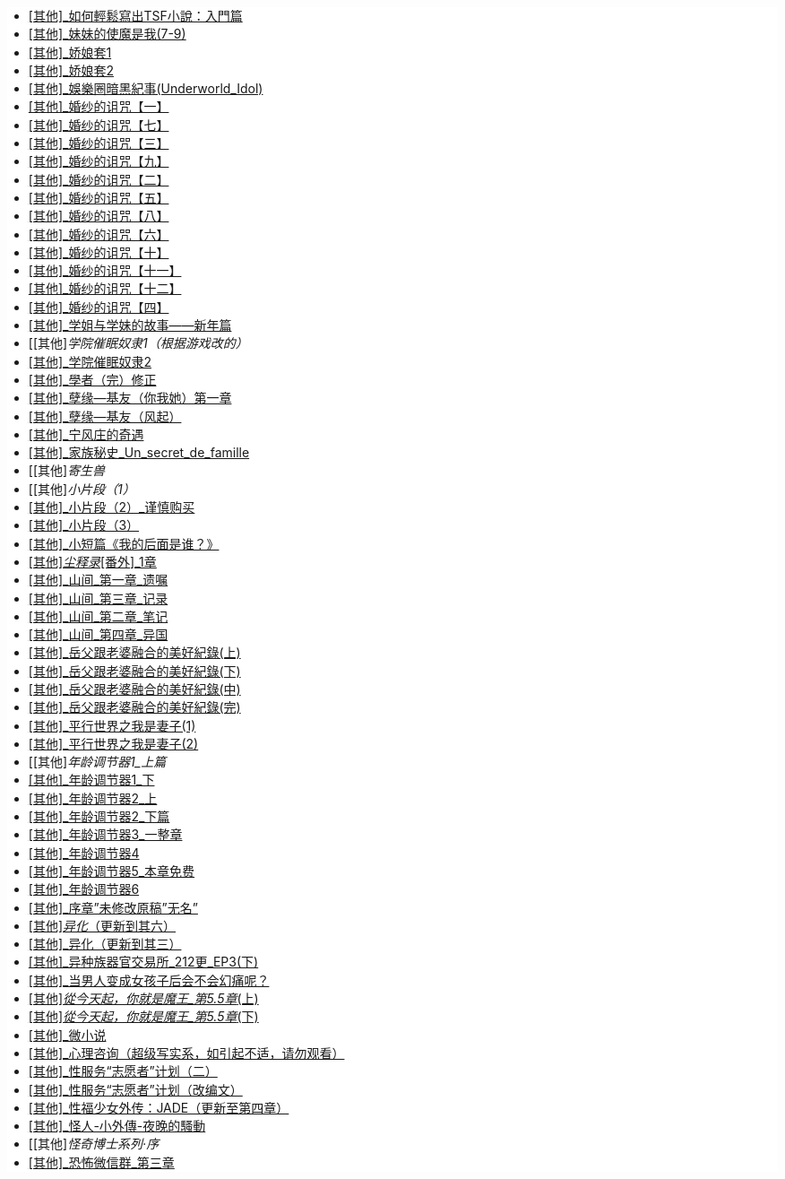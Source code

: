 - [[其他]_如何輕鬆寫出TSF小說：入門篇]([其他]_如何輕鬆寫出TSF小說：入門篇_page.md)
- [[其他]_妹妹的使魔是我(7-9)]([其他]_妹妹的使魔是我(7-9)_page.md)
- [[其他]_娇娘套1]([其他]_娇娘套1_page.md)
- [[其他]_娇娘套2]([其他]_娇娘套2_page.md)
- [[其他]_娛樂圈暗黑紀事(Underworld_Idol)]([其他]_娛樂圈暗黑紀事(Underworld_Idol)_page.md)
- [[其他]_婚纱的诅咒【一】]([其他]_婚纱的诅咒【一】_page.md)
- [[其他]_婚纱的诅咒【七】]([其他]_婚纱的诅咒【七】_page.md)
- [[其他]_婚纱的诅咒【三】]([其他]_婚纱的诅咒【三】_page.md)
- [[其他]_婚纱的诅咒【九】]([其他]_婚纱的诅咒【九】_page.md)
- [[其他]_婚纱的诅咒【二】]([其他]_婚纱的诅咒【二】_page.md)
- [[其他]_婚纱的诅咒【五】]([其他]_婚纱的诅咒【五】_page.md)
- [[其他]_婚纱的诅咒【八】]([其他]_婚纱的诅咒【八】_page.md)
- [[其他]_婚纱的诅咒【六】]([其他]_婚纱的诅咒【六】_page.md)
- [[其他]_婚纱的诅咒【十】]([其他]_婚纱的诅咒【十】_page.md)
- [[其他]_婚纱的诅咒【十一】]([其他]_婚纱的诅咒【十一】_page.md)
- [[其他]_婚纱的诅咒【十二】]([其他]_婚纱的诅咒【十二】_page.md)
- [[其他]_婚纱的诅咒【四】]([其他]_婚纱的诅咒【四】_page.md)
- [[其他]_学姐与学妹的故事——新年篇]([其他]_学姐与学妹的故事——新年篇_page.md)
- [[其他]_学院催眠奴隶1（根据游戏改的）_[]([其他]_学院催眠奴隶1（根据游戏改的）_[_page.md)
- [[其他]_学院催眠奴隶2]([其他]_学院催眠奴隶2_page.md)
- [[其他]_學者（完）修正]([其他]_學者（完）修正_page.md)
- [[其他]_孽缘—基友（你我她）第一章]([其他]_孽缘—基友（你我她）第一章_page.md)
- [[其他]_孽缘—基友（风起）]([其他]_孽缘—基友（风起）_page.md)
- [[其他]_宁风庄的奇遇]([其他]_宁风庄的奇遇_page.md)
- [[其他]_家族秘史_Un_secret_de_famille]([其他]_家族秘史_Un_secret_de_famille_page.md)
- [[其他]_寄生兽_[]([其他]_寄生兽_[_page.md)
- [[其他]_小片段（1）_[]([其他]_小片段（1）_[_page.md)
- [[其他]_小片段（2）_谨慎购买]([其他]_小片段（2）_谨慎购买_page.md)
- [[其他]_小片段（3）]([其他]_小片段（3）_page.md)
- [[其他]_小短篇《我的后面是谁？》]([其他]_小短篇《我的后面是谁？》_page.md)
- [[其他]_尘释录_[番外]_1章]([其他]_尘释录_[番外]_1章_page.md)
- [[其他]_山间_第一章_遗嘱]([其他]_山间_第一章_遗嘱_page.md)
- [[其他]_山间_第三章_记录]([其他]_山间_第三章_记录_page.md)
- [[其他]_山间_第二章_笔记]([其他]_山间_第二章_笔记_page.md)
- [[其他]_山间_第四章_异国]([其他]_山间_第四章_异国_page.md)
- [[其他]_岳父跟老婆融合的美好紀錄(上)]([其他]_岳父跟老婆融合的美好紀錄(上)_page.md)
- [[其他]_岳父跟老婆融合的美好紀錄(下)]([其他]_岳父跟老婆融合的美好紀錄(下)_page.md)
- [[其他]_岳父跟老婆融合的美好紀錄(中)]([其他]_岳父跟老婆融合的美好紀錄(中)_page.md)
- [[其他]_岳父跟老婆融合的美好紀錄(完)]([其他]_岳父跟老婆融合的美好紀錄(完)_page.md)
- [[其他]_平行世界之我是妻子(1)]([其他]_平行世界之我是妻子(1)_page.md)
- [[其他]_平行世界之我是妻子(2)]([其他]_平行世界之我是妻子(2)_page.md)
- [[其他]_年龄调节器1_上篇_[]([其他]_年龄调节器1_上篇_[_page.md)
- [[其他]_年龄调节器1_下]([其他]_年龄调节器1_下_page.md)
- [[其他]_年龄调节器2_上]([其他]_年龄调节器2_上_page.md)
- [[其他]_年龄调节器2_下篇]([其他]_年龄调节器2_下篇_page.md)
- [[其他]_年龄调节器3_一整章]([其他]_年龄调节器3_一整章_page.md)
- [[其他]_年龄调节器4]([其他]_年龄调节器4_page.md)
- [[其他]_年龄调节器5_本章免费]([其他]_年龄调节器5_本章免费_page.md)
- [[其他]_年龄调节器6]([其他]_年龄调节器6_page.md)
- [[其他]_序章”未修改原稿”无名”]([其他]_序章”未修改原稿”无名”_page.md)
- [[其他]_异化_（更新到其六）]([其他]_异化_（更新到其六）_page.md)
- [[其他]_异化（更新到其三）]([其他]_异化（更新到其三）_page.md)
- [[其他]_异种族器官交易所_212更_EP3(下)]([其他]_异种族器官交易所_212更_EP3(下)_page.md)
- [[其他]_当男人变成女孩子后会不会幻痛呢？]([其他]_当男人变成女孩子后会不会幻痛呢？_page.md)
- [[其他]_從今天起，你就是魔王_第5.5章_(上)]([其他]_從今天起，你就是魔王_第5.5章_(上)_page.md)
- [[其他]_從今天起，你就是魔王_第5.5章_(下)]([其他]_從今天起，你就是魔王_第5.5章_(下)_page.md)
- [[其他]_微小说]([其他]_微小说_page.md)
- [[其他]_心理咨询（超级写实系，如引起不适，请勿观看）]([其他]_心理咨询（超级写实系，如引起不适，请勿观看）_page.md)
- [[其他]_性服务“志愿者”计划（二）]([其他]_性服务“志愿者”计划（二）_page.md)
- [[其他]_性服务“志愿者”计划（改编文）]([其他]_性服务“志愿者”计划（改编文）_page.md)
- [[其他]_性福少女外传：JADE（更新至第四章）]([其他]_性福少女外传：JADE（更新至第四章）_page.md)
- [[其他]_怪人-小外傳-夜晚的騷動]([其他]_怪人-小外傳-夜晚的騷動_page.md)
- [[其他]_怪奇博士系列‧序_[]([其他]_怪奇博士系列‧序_[_page.md)
- [[其他]_恐怖微信群_第三章]([其他]_恐怖微信群_第三章_page.md)